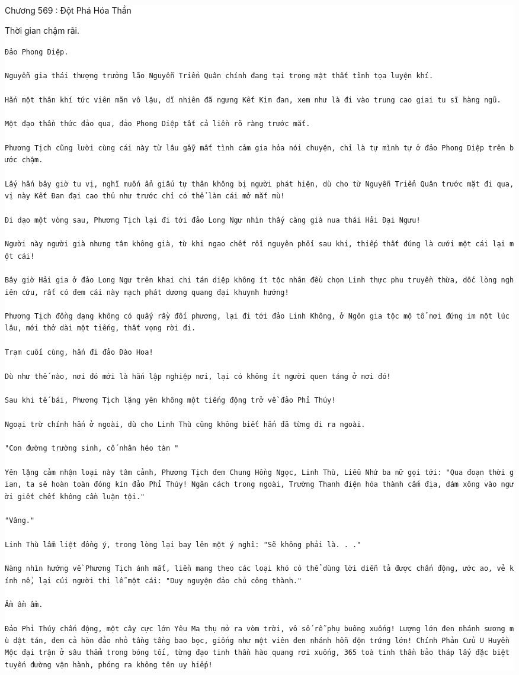 




Chương 569 : Đột Phá Hóa Thần


Thời gian chậm rãi.

	Đảo Phong Diệp.

	Nguyễn gia thái thượng trưởng lão Nguyễn Triển Quân chính đang tại trong mật thất tĩnh tọa luyện khí.

	Hắn một thân khí tức viên mãn vô lậu, dĩ nhiên đã ngưng Kết Kim đan, xem như là đi vào trung cao giai tu sĩ hàng ngũ.

	Một đạo thần thức đảo qua, đảo Phong Diệp tất cả liền rõ ràng trước mắt.

	Phương Tịch cũng lười cùng cái này từ lâu gẫy mất tình cảm gia hỏa nói chuyện, chỉ là tự mình tự ở đảo Phong Diệp trên bước chậm.

	Lấy hắn bây giờ tu vị, nghĩ muốn ẩn giấu tự thân không bị người phát hiện, dù cho từ Nguyễn Triển Quân trước mặt đi qua, vị này Kết Đan đại cao thủ như trước chỉ có thể làm cái mở mắt mù!

	Đi dạo một vòng sau, Phương Tịch lại đi tới đảo Long Ngư nhìn thấy càng già nua thái Hải Đại Ngưu!

	Người này người già nhưng tâm không già, từ khi ngao chết rồi nguyên phối sau khi, thiếp thất đúng là cưới một cái lại một cái!

	Bây giờ Hải gia ở đảo Long Ngư trên khai chi tán diệp không ít tộc nhân đều chọn Linh thực phu truyền thừa, dốc lòng nghiên cứu, rất có đem cái này mạch phát dương quang đại khuynh hướng!

	Phương Tịch đồng dạng không có quấy rầy đối phương, lại đi tới đảo Linh Không, ở Ngôn gia tộc mộ tổ nơi đứng im một lúc lâu, mới thở dài một tiếng, thất vọng rời đi.

	Trạm cuối cùng, hắn đi đảo Đào Hoa!

	Dù như thế nào, nơi đó mới là hắn lập nghiệp nơi, lại có không ít người quen táng ở nơi đó!

	Sau khi tế bái, Phương Tịch lặng yên không một tiếng động trở về đảo Phỉ Thúy!

	Ngoại trừ chính hắn ở ngoài, dù cho Linh Thù cũng không biết hắn đã từng đi ra ngoài.

	"Con đường trường sinh, cố nhân héo tàn "

	Yên lặng cảm nhận loại này tâm cảnh, Phương Tịch đem Chung Hồng Ngọc, Linh Thù, Liễu Nhứ ba nữ gọi tới: "Qua đoạn thời gian, ta sẽ hoàn toàn đóng kín đảo Phỉ Thúy! Ngăn cách trong ngoài, Trường Thanh điện hóa thành cấm địa, dám xông vào người giết chết không cần luận tội."

	"Vâng."

	Linh Thù lẫm liệt đồng ý, trong lòng lại bay lên một ý nghĩ: "Sẽ không phải là. . ."

	Nàng nhìn hướng về Phương Tịch ánh mắt, liền mang theo các loại khó có thể dùng lời diễn tả được chấn động, ước ao, vẻ kính nể, lại cúi người thi lễ một cái: "Duy nguyện đảo chủ công thành."

	Ầm ầm ầm.

	Đảo Phỉ Thúy chấn động, một cây cực lớn Yêu Ma thụ mở ra vòm trời, vô số rễ phụ buông xuống! Lượng lớn đen nhánh sương mù dật tán, đem cả hòn đảo nhỏ tầng tầng bao bọc, giống như một viên đen nhánh hỗn độn trứng lớn! Chính Phản Cửu U Huyền Mộc đại trận ở sâu thẳm trong bóng tối, từng đạo tinh thần hào quang rơi xuống, 365 toà tinh thần bảo tháp lấy đặc biệt tuyến đường vận hành, phóng ra không tên uy hiếp!
